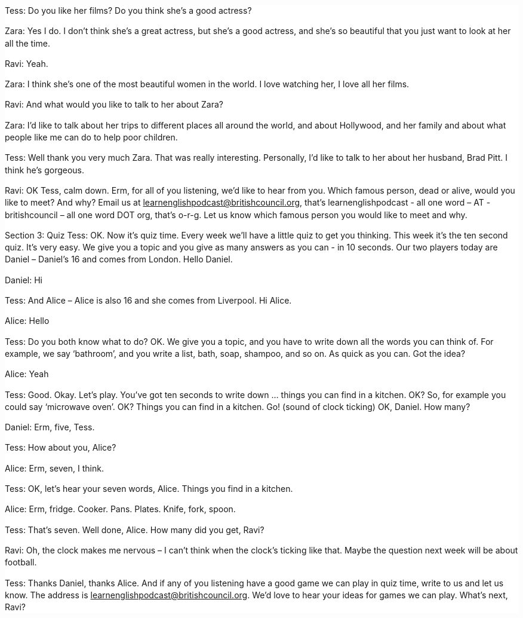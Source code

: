 Tess: Do you like her films? Do you think she’s a good actress?

Zara: Yes I do. I don’t think she’s a great actress, but she’s a good actress, and she’s so beautiful that you just want to look at her all the time.

Ravi: Yeah.

Zara: I think she’s one of the most beautiful women in the world. I love watching her, I love all her films.

Ravi: And what would you like to talk to her about Zara?

Zara: I’d like to talk about her trips to different places all around the world, and about Hollywood, and her family and about what people like me can do to help poor children.

Tess: Well thank you very much Zara. That was really interesting. Personally, I’d like to talk to her about her husband, Brad Pitt. I think he’s gorgeous.

Ravi: OK Tess, calm down. Erm, for all of you listening, we’d like to hear from you. Which famous person, dead or alive, would you like to meet? And why? Email us at learnenglishpodcast@britishcouncil.org, that’s learnenglishpodcast - all one word – AT - britishcouncil – all one word DOT org, that’s o-r-g. Let us know which famous person you would like to meet and why. 

Section 3: Quiz
Tess: OK. Now it’s quiz time. Every week we’ll have a little quiz to get you thinking. This week it’s the ten second quiz. It’s very easy. We give you a topic and you give as many answers as you can - in 10 seconds. Our two players today are Daniel – Daniel’s 16 and comes from London. Hello Daniel.

Daniel: Hi

Tess: And Alice – Alice is also 16 and she comes from Liverpool. Hi Alice.

Alice: Hello

Tess: Do you both know what to do? OK. We give you a topic, and you have to write down all the words you can think of. For example, we say ‘bathroom’, and you write a list, bath, soap, shampoo, and so on. As quick as you can. Got the idea?

Alice: Yeah

Tess: Good. Okay. Let’s play. You’ve got ten seconds to write down … things you can find in a kitchen. OK? So, for example you could say ‘microwave oven’. OK? Things you can find in a kitchen. Go! (sound of clock ticking) OK, Daniel. How many?

Daniel: Erm, five, Tess.

Tess: How about you, Alice?

Alice: Erm, seven, I think.

Tess: OK, let’s hear your seven words, Alice. Things you find in a kitchen.

Alice: Erm, fridge. Cooker. Pans. Plates. Knife, fork, spoon.

Tess: That’s seven. Well done, Alice. How many did you get, Ravi?

Ravi: Oh, the clock makes me nervous – I can’t think when the clock’s ticking like that. Maybe the question next week will be about football.

Tess: Thanks Daniel, thanks Alice. And if any of you listening have a good game we can play in quiz time, write to us and let us know. The address is learnenglishpodcast@britishcouncil.org. We’d love to hear your ideas for games we can play. What’s next, Ravi?
